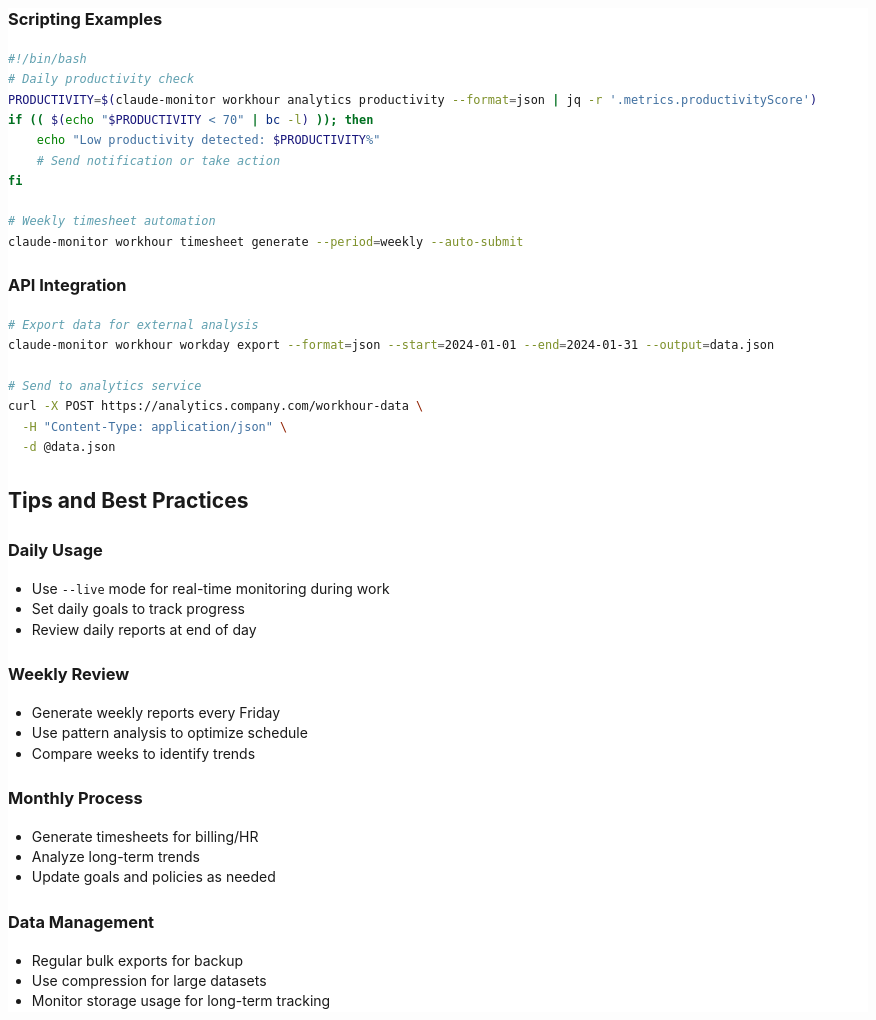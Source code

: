 ### Scripting Examples

```bash
#!/bin/bash
# Daily productivity check
PRODUCTIVITY=$(claude-monitor workhour analytics productivity --format=json | jq -r '.metrics.productivityScore')
if (( $(echo "$PRODUCTIVITY < 70" | bc -l) )); then
    echo "Low productivity detected: $PRODUCTIVITY%"
    # Send notification or take action
fi

# Weekly timesheet automation
claude-monitor workhour timesheet generate --period=weekly --auto-submit
```

### API Integration

```bash
# Export data for external analysis
claude-monitor workhour workday export --format=json --start=2024-01-01 --end=2024-01-31 --output=data.json

# Send to analytics service
curl -X POST https://analytics.company.com/workhour-data \
  -H "Content-Type: application/json" \
  -d @data.json
```

## Tips and Best Practices

### Daily Usage
- Use `--live` mode for real-time monitoring during work
- Set daily goals to track progress
- Review daily reports at end of day

### Weekly Review
- Generate weekly reports every Friday
- Use pattern analysis to optimize schedule
- Compare weeks to identify trends

### Monthly Process
- Generate timesheets for billing/HR
- Analyze long-term trends
- Update goals and policies as needed

### Data Management
- Regular bulk exports for backup
- Use compression for large datasets
- Monitor storage usage for long-term tracking
